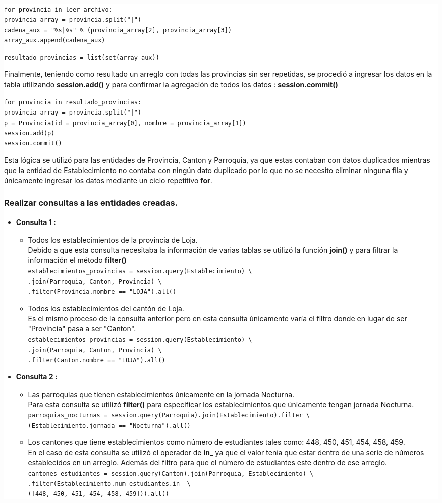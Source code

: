 `for provincia in leer_archivo:`  
    `provincia_array = provincia.split("|")`  
    `cadena_aux = "%s|%s" % (provincia_array[2], provincia_array[3])`  
    `array_aux.append(cadena_aux)`  
  
`resultado_provincias = list(set(array_aux))`  

Finalmente, teniendo como resultado un arreglo con todas las provincias sin ser repetidas, se procedió a ingresar los datos en la tabla utilizando **session.add()** y para confirmar la agregación de todos los datos : **session.commit()**  

`for provincia in resultado_provincias:`  
    `provincia_array = provincia.split("|")`  
    `p = Provincia(id = provincia_array[0], nombre = provincia_array[1])`  
    `session.add(p)`  
`session.commit()`  

Esta lógica se utilizó para las entidades de Provincia, Canton y Parroquia, ya que estas contaban con datos duplicados mientras que la entidad de Establecimiento no contaba con ningún dato duplicado por lo que no se necesito eliminar ninguna fila y únicamente ingresar los datos mediante un ciclo repetitivo **for**.  

### **Realizar consultas a las entidades creadas.**

* **Consulta 1 :**   
	* Todos los establecimientos de la provincia de Loja.  
	Debido a que esta consulta necesitaba la información de varias tablas se utilizó la función **join()** y para filtrar la información el método **filter()**  
	`establecimientos_provincias = session.query(Establecimiento) \`  
    `.join(Parroquia, Canton, Provincia) \`  
    `.filter(Provincia.nombre == "LOJA").all()`  

	* Todos los establecimientos del cantón de Loja.  
	Es el mismo proceso de la consulta anterior pero en esta consulta únicamente varía el filtro donde en lugar de ser "Provincia" pasa a ser "Canton".  
	`establecimientos_provincias = session.query(Establecimiento) \`  
    `.join(Parroquia, Canton, Provincia) \`  
    `.filter(Canton.nombre == "LOJA").all()`

* **Consulta 2 :**   
	* Las parroquias que tienen establecimientos únicamente en la jornada Nocturna.  
	Para esta consulta se utilizó **filter()** para especificar los establecimientos que únicamente tengan jornada Nocturna.  
	`parroquias_nocturnas = session.query(Parroquia).join(Establecimiento).filter \`  
    `(Establecimiento.jornada == "Nocturna").all()`  

	* Los cantones que tiene establecimientos como número de estudiantes tales como: 448, 450, 451, 454, 458, 459.  
	En el caso de esta consulta se utilizó el operador de **in_** ya que el valor tenía que estar dentro de una serie de números establecidos en un arreglo. Además del filtro para que el número de estudiantes este dentro de ese arreglo.  
	`cantones_estudiantes = session.query(Canton).join(Parroquia, Establecimiento) \`  
    `.filter(Establecimiento.num_estudiantes.in_ \`  
    `([448, 450, 451, 454, 458, 459])).all()`  
